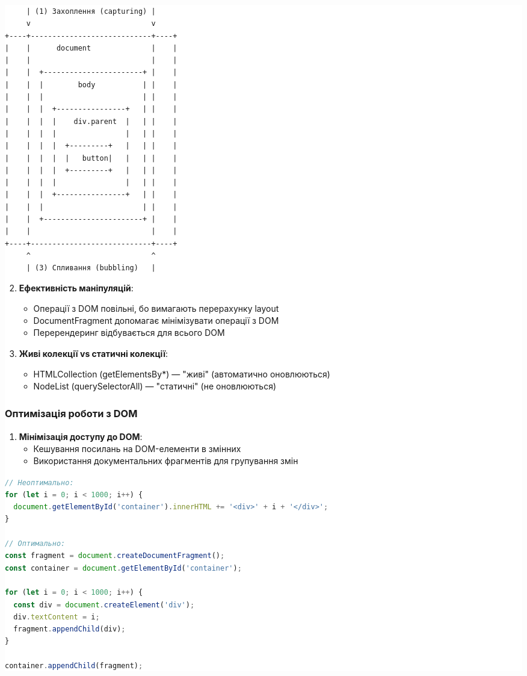 ```
     | (1) Захоплення (capturing) |
     v                            v
+----+----------------------------+----+
|    |      document              |    |
|    |                            |    |
|    |  +-----------------------+ |    |
|    |  |        body           | |    |
|    |  |                       | |    |
|    |  |  +----------------+   | |    |
|    |  |  |    div.parent  |   | |    |
|    |  |  |                |   | |    |
|    |  |  |  +---------+   |   | |    |
|    |  |  |  |   button|   |   | |    |
|    |  |  |  +---------+   |   | |    |
|    |  |  |                |   | |    |
|    |  |  +----------------+   | |    |
|    |  |                       | |    |
|    |  +-----------------------+ |    |
|    |                            |    |
+----+----------------------------+----+
     ^                            ^
     | (3) Спливання (bubbling)   |
```

2. **Ефективність маніпуляцій**:
   - Операції з DOM повільні, бо вимагають перерахунку layout
   - DocumentFragment допомагає мінімізувати операції з DOM
   - Перерендеринг відбувається для всього DOM

3. **Живі колекції vs статичні колекції**:
   - HTMLCollection (getElementsBy*) — "живі" (автоматично оновлюються)
   - NodeList (querySelectorAll) — "статичні" (не оновлюються)

### Оптимізація роботи з DOM

1. **Мінімізація доступу до DOM**:
   - Кешування посилань на DOM-елементи в змінних
   - Використання документальних фрагментів для групування змін

```javascript
// Неоптимально:
for (let i = 0; i < 1000; i++) {
  document.getElementById('container').innerHTML += '<div>' + i + '</div>';
}

// Оптимально:
const fragment = document.createDocumentFragment();
const container = document.getElementById('container');

for (let i = 0; i < 1000; i++) {
  const div = document.createElement('div');
  div.textContent = i;
  fragment.appendChild(div);
}

container.appendChild(fragment);
```

